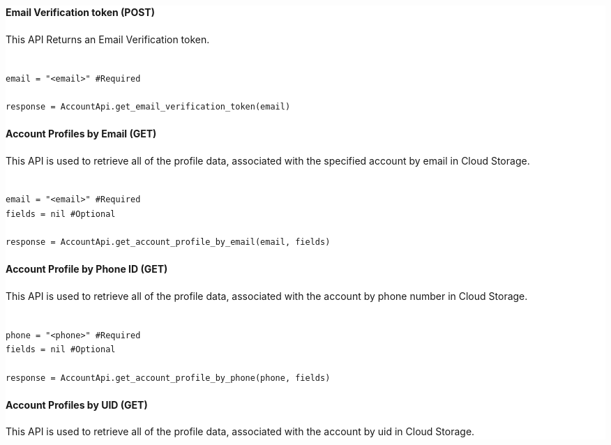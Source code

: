   
  
 
#### Email Verification token (POST)

This API Returns an Email Verification token.   

 
 

 ```

 email = "<email>" #Required

response = AccountApi.get_email_verification_token(email)

 ```
 
  
  
 
#### Account Profiles by Email (GET)

This API is used to retrieve all of the profile data, associated with the specified account by email in Cloud Storage.   

 
 

 ```

 email = "<email>" #Required
 fields = nil #Optional

response = AccountApi.get_account_profile_by_email(email, fields)

 ```
 
  
  
 
#### Account Profile by Phone ID (GET)

This API is used to retrieve all of the profile data, associated with the account by phone number in Cloud Storage.   

 
 

 ```

 phone = "<phone>" #Required
 fields = nil #Optional

response = AccountApi.get_account_profile_by_phone(phone, fields)

 ```
 
  
  
 
#### Account Profiles by UID (GET)

This API is used to retrieve all of the profile data, associated with the account by uid in Cloud Storage.   
